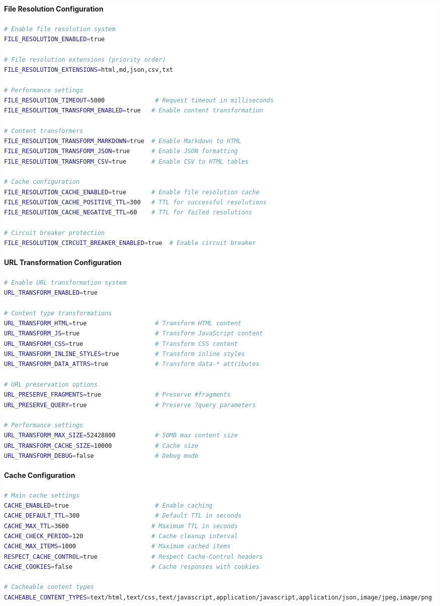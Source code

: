 #### File Resolution Configuration

```bash
# Enable file resolution system
FILE_RESOLUTION_ENABLED=true

# File resolution extensions (priority order)
FILE_RESOLUTION_EXTENSIONS=html,md,json,csv,txt

# Performance settings
FILE_RESOLUTION_TIMEOUT=5000              # Request timeout in milliseconds
FILE_RESOLUTION_TRANSFORM_ENABLED=true   # Enable content transformation

# Content transformers
FILE_RESOLUTION_TRANSFORM_MARKDOWN=true  # Enable Markdown to HTML
FILE_RESOLUTION_TRANSFORM_JSON=true      # Enable JSON formatting
FILE_RESOLUTION_TRANSFORM_CSV=true       # Enable CSV to HTML tables

# Cache configuration
FILE_RESOLUTION_CACHE_ENABLED=true       # Enable file resolution cache
FILE_RESOLUTION_CACHE_POSITIVE_TTL=300   # TTL for successful resolutions
FILE_RESOLUTION_CACHE_NEGATIVE_TTL=60    # TTL for failed resolutions

# Circuit breaker protection
FILE_RESOLUTION_CIRCUIT_BREAKER_ENABLED=true  # Enable circuit breaker
```

#### URL Transformation Configuration

```bash
# Enable URL transformation system
URL_TRANSFORM_ENABLED=true

# Content type transformations
URL_TRANSFORM_HTML=true                   # Transform HTML content
URL_TRANSFORM_JS=true                     # Transform JavaScript content
URL_TRANSFORM_CSS=true                    # Transform CSS content
URL_TRANSFORM_INLINE_STYLES=true          # Transform inline styles
URL_TRANSFORM_DATA_ATTRS=true             # Transform data-* attributes

# URL preservation options
URL_PRESERVE_FRAGMENTS=true               # Preserve #fragments
URL_PRESERVE_QUERY=true                   # Preserve ?query parameters

# Performance settings
URL_TRANSFORM_MAX_SIZE=52428800           # 50MB max content size
URL_TRANSFORM_CACHE_SIZE=10000            # Cache size
URL_TRANSFORM_DEBUG=false                 # Debug mode
```

#### Cache Configuration

```bash
# Main cache settings
CACHE_ENABLED=true                        # Enable caching
CACHE_DEFAULT_TTL=300                     # Default TTL in seconds
CACHE_MAX_TTL=3600                       # Maximum TTL in seconds
CACHE_CHECK_PERIOD=120                   # Cache cleanup interval
CACHE_MAX_ITEMS=1000                     # Maximum cached items
RESPECT_CACHE_CONTROL=true               # Respect Cache-Control headers
CACHE_COOKIES=false                      # Cache responses with cookies

# Cacheable content types
CACHEABLE_CONTENT_TYPES=text/html,text/css,text/javascript,application/javascript,application/json,image/jpeg,image/png

```